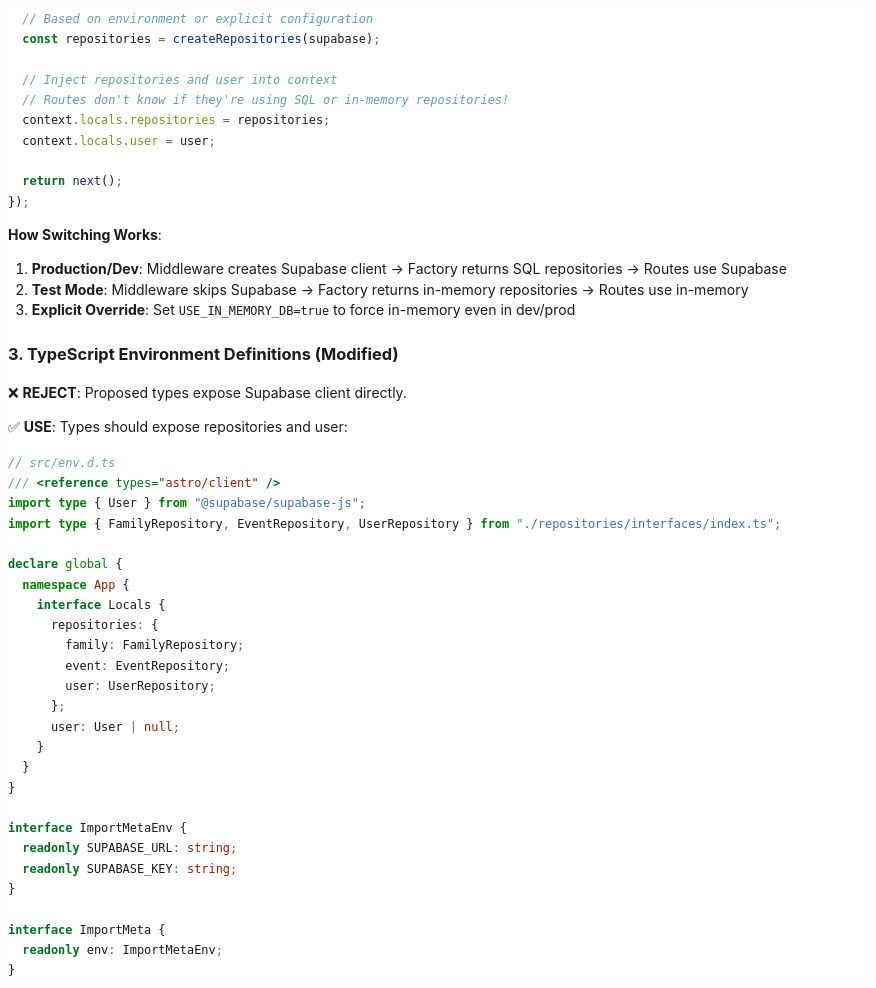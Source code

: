 ```typescript
  // Based on environment or explicit configuration
  const repositories = createRepositories(supabase);

  // Inject repositories and user into context
  // Routes don't know if they're using SQL or in-memory repositories!
  context.locals.repositories = repositories;
  context.locals.user = user;

  return next();
});
```

**How Switching Works**:

1. **Production/Dev**: Middleware creates Supabase client → Factory returns SQL repositories → Routes use Supabase
2. **Test Mode**: Middleware skips Supabase → Factory returns in-memory repositories → Routes use in-memory
3. **Explicit Override**: Set `USE_IN_MEMORY_DB=true` to force in-memory even in dev/prod

### 3. TypeScript Environment Definitions (Modified)

❌ **REJECT**: Proposed types expose Supabase client directly.

✅ **USE**: Types should expose repositories and user:

```typescript
// src/env.d.ts
/// <reference types="astro/client" />
import type { User } from "@supabase/supabase-js";
import type { FamilyRepository, EventRepository, UserRepository } from "./repositories/interfaces/index.ts";

declare global {
  namespace App {
    interface Locals {
      repositories: {
        family: FamilyRepository;
        event: EventRepository;
        user: UserRepository;
      };
      user: User | null;
    }
  }
}

interface ImportMetaEnv {
  readonly SUPABASE_URL: string;
  readonly SUPABASE_KEY: string;
}

interface ImportMeta {
  readonly env: ImportMetaEnv;
}
```
